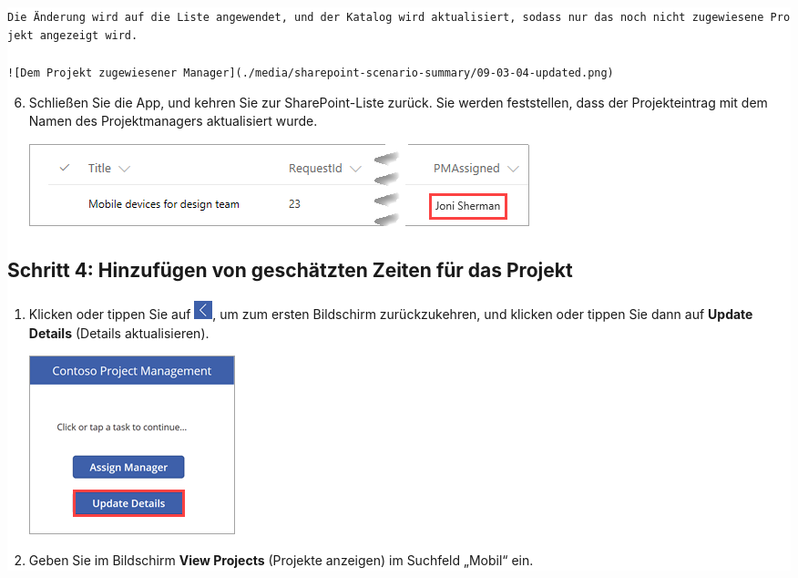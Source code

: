     Die Änderung wird auf die Liste angewendet, und der Katalog wird aktualisiert, sodass nur das noch nicht zugewiesene Projekt angezeigt wird.
   
    ![Dem Projekt zugewiesener Manager](./media/sharepoint-scenario-summary/09-03-04-updated.png)
6. Schließen Sie die App, und kehren Sie zur SharePoint-Liste zurück. Sie werden feststellen, dass der Projekteintrag mit dem Namen des Projektmanagers aktualisiert wurde.
   
    ![Zugewiesenes SharePoint-Listenelement](./media/sharepoint-scenario-summary/09-03-05-assigned.png)

## <a name="step-4-add-time-estimates-for-the-project"></a>Schritt 4: Hinzufügen von geschätzten Zeiten für das Projekt
1. Klicken oder tippen Sie auf ![Symbol „Zurück“](./media/sharepoint-scenario-summary/icon-back.png), um zum ersten Bildschirm zurückzukehren, und klicken oder tippen Sie dann auf **Update Details** (Details aktualisieren).
   
    ![Projektdetails aktualisieren](./media/sharepoint-scenario-summary/09-04-00-intro-screen.png)
2. Geben Sie im Bildschirm **View Projects** (Projekte anzeigen) im Suchfeld „Mobil“ ein.
   